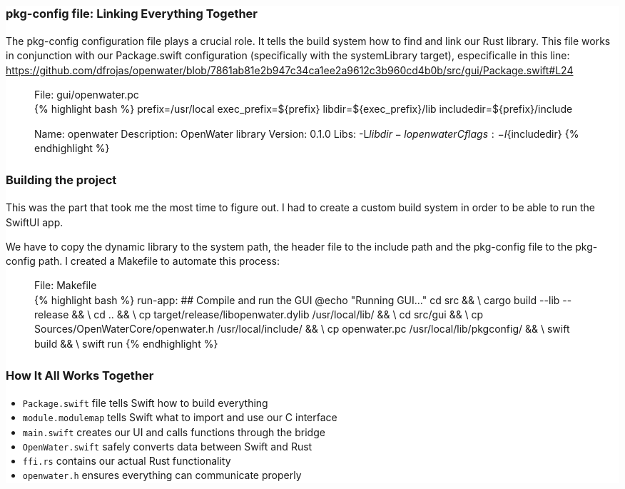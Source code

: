 ### pkg-config file: Linking Everything Together

The pkg-config configuration file plays a crucial role. It tells the build system how to find and link our Rust library. This file works in conjunction with our Package.swift configuration (specifically with the systemLibrary target), especificalle in this line: https://github.com/dfrojas/openwater/blob/7861ab81e2b947c34ca1ee2a9612c3b960cd4b0b/src/gui/Package.swift#L24
<figure>
  <figcaption>File: gui/openwater.pc</figcaption>
{% highlight bash %}
prefix=/usr/local
exec_prefix=${prefix}
libdir=${exec_prefix}/lib
includedir=${prefix}/include

Name: openwater
Description: OpenWater library
Version: 0.1.0
Libs: -L${libdir} -lopenwater
Cflags: -I${includedir}
{% endhighlight %}
</figure>

### Building the project
This was the part that took me the most time to figure out. I had to create a custom build system in order to be able to run the SwiftUI app.

We have to copy the dynamic library to the system path, the header file to the include path and the pkg-config file to the pkg-config path. I created a Makefile to automate this process:

<figure>
  <figcaption>File: Makefile</figcaption>
{% highlight bash %}
run-app: ## Compile and run the GUI
	@echo "Running GUI..."
	cd src && \
	cargo build --lib --release && \
	cd .. && \
	cp target/release/libopenwater.dylib /usr/local/lib/ && \
	cd src/gui && \
	cp Sources/OpenWaterCore/openwater.h /usr/local/include/ && \
	cp openwater.pc /usr/local/lib/pkgconfig/ && \
	swift build && \
	swift run
{% endhighlight %}
</figure>

### How It All Works Together

* `Package.swift` file tells Swift how to build everything
* `module.modulemap` tells Swift what to import and use our C interface
* `main.swift` creates our UI and calls functions through the bridge
* `OpenWater.swift` safely converts data between Swift and Rust
* `ffi.rs` contains our actual Rust functionality
* `openwater.h` ensures everything can communicate properly
